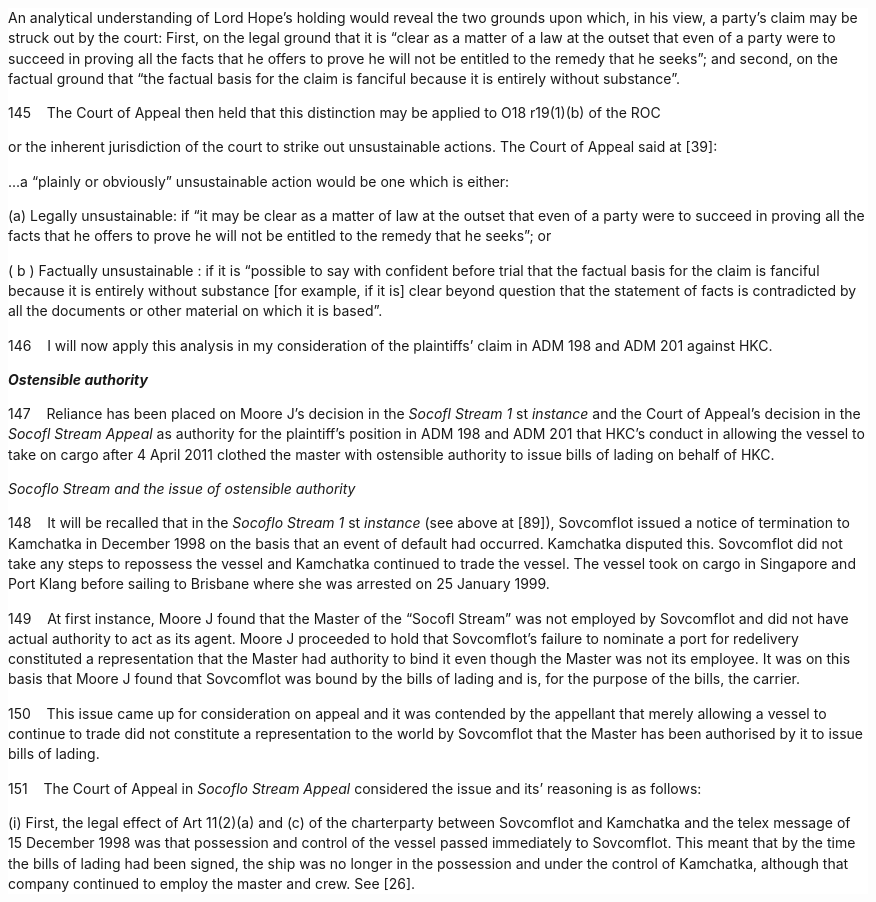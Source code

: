  An analytical understanding of Lord Hope’s holding would reveal the two grounds upon which, in his view, a party’s claim may be struck out by the court: First, on the legal ground that it is “clear as a matter of a law at the outset that even of a party were to succeed in proving all the facts that he offers to prove he will not be entitled to the remedy that he seeks”; and second, on the factual ground that “the factual basis for the claim is fanciful because it is entirely without substance”. 

145    The Court of Appeal then held that this distinction may be applied to O18 r19(1)(b) of the ROC 


or the inherent jurisdiction of the court to strike out unsustainable actions. The Court of Appeal said at [39]: 

 ...a “plainly or obviously” unsustainable action would be one which is either: 

 (a) Legally unsustainable: if “it may be clear as a matter of law at the outset that even of a party were to succeed in proving all the facts that he offers to prove he will not be entitled to the remedy that he seeks”; or 

 ( b ) Factually unsustainable : if it is “possible to say with confident before trial that the factual basis for the claim is fanciful because it is entirely without substance [for example, if it is] clear beyond question that the statement of facts is contradicted by all the documents or other material on which it is based”. 

146    I will now apply this analysis in my consideration of the plaintiffs’ claim in ADM 198 and ADM 201 against HKC. 

**_Ostensible authority_** 

147    Reliance has been placed on Moore J’s decision in the _Socofl Stream 1_ st _instance_ and the Court of Appeal’s decision in the _Socofl Stream Appeal_ as authority for the plaintiff’s position in ADM 198 and ADM 201 that HKC’s conduct in allowing the vessel to take on cargo after 4 April 2011 clothed the master with ostensible authority to issue bills of lading on behalf of HKC. 

_Socoflo Stream and the issue of ostensible authority_ 

148    It will be recalled that in the _Socoflo Stream 1_ st _instance_ (see above at [89]), Sovcomflot issued a notice of termination to Kamchatka in December 1998 on the basis that an event of default had occurred. Kamchatka disputed this. Sovcomflot did not take any steps to repossess the vessel and Kamchatka continued to trade the vessel. The vessel took on cargo in Singapore and Port Klang before sailing to Brisbane where she was arrested on 25 January 1999. 

149    At first instance, Moore J found that the Master of the “Socofl Stream” was not employed by Sovcomflot and did not have actual authority to act as its agent. Moore J proceeded to hold that Sovcomflot’s failure to nominate a port for redelivery constituted a representation that the Master had authority to bind it even though the Master was not its employee. It was on this basis that Moore J found that Sovcomflot was bound by the bills of lading and is, for the purpose of the bills, the carrier. 

150    This issue came up for consideration on appeal and it was contended by the appellant that merely allowing a vessel to continue to trade did not constitute a representation to the world by Sovcomflot that the Master has been authorised by it to issue bills of lading. 

151    The Court of Appeal in _Socoflo Stream Appeal_ considered the issue and its’ reasoning is as follows: 

 (i) First, the legal effect of Art 11(2)(a) and (c) of the charterparty between Sovcomflot and Kamchatka and the telex message of 15 December 1998 was that possession and control of the vessel passed immediately to Sovcomflot. This meant that by the time the bills of lading had been signed, the ship was no longer in the possession and under the control of Kamchatka, although that company continued to employ the master and crew. See [26]. 
